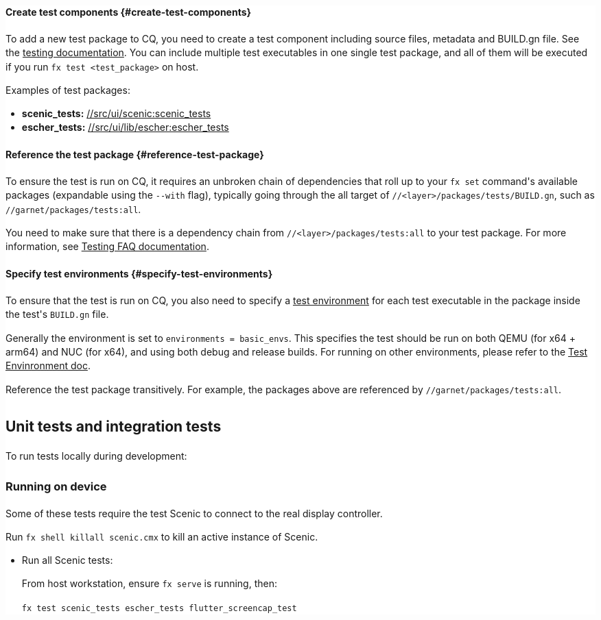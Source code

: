 #### Create test components {#create-test-components}

To add a new test package to CQ, you need to create a test component including source files,
metadata and BUILD.gn file. See the
[testing documentation](/docs/development/testing/test_component.md).
You can include multiple test executables in one single test package, and all of them will be
executed if you run `fx test <test_package>` on host.

Examples of test packages:

- **scenic_tests:** [//src/ui/scenic:scenic_tests](/src/ui/scenic/BUILD.gn)
- **escher_tests:** [//src/ui/lib/escher:escher_tests](/src/ui/lib/escher/BUILD.gn)

#### Reference the test package {#reference-test-package}

To ensure the test is run on CQ, it requires an unbroken chain of dependencies that roll up to your
`fx set` command's available packages (expandable using the `--with` flag), typically
going through the all target of `//<layer>/packages/tests/BUILD.gn`, such as
`//garnet/packages/tests:all`.

You need to make sure that there is a dependency chain from `//<layer>/packages/tests:all` to
your test package. For more information, see
[Testing FAQ documentation](/docs/development/testing/faq.md#q_what-ensures-it-is-run).

#### Specify test environments {#specify-test-environments}

To ensure that the test is run on CQ, you also need to specify a
[test environment](/docs/development/testing/environments.md)
for each test executable in the package inside the test's `BUILD.gn` file.

Generally the environment is set to `environments = basic_envs`.
This specifies the test should be run on both QEMU (for x64 + arm64) and NUC (for x64), and using
both debug and release builds. For running on other environments, please refer to
the [Test Envinronment doc](/docs/development/testing/environments.md).

Reference the test package transitively. For example, the packages above are
referenced by `//garnet/packages/tests:all`.


## Unit tests and integration tests

To run tests locally during development:

### Running on device

Some of these tests require the test Scenic to connect to the real display controller.

Run `fx shell killall scenic.cmx` to kill an active instance of Scenic.

* Run all Scenic tests:

  From host workstation, ensure `fx serve` is running, then:

  ```
  fx test scenic_tests escher_tests flutter_screencap_test
  ```
